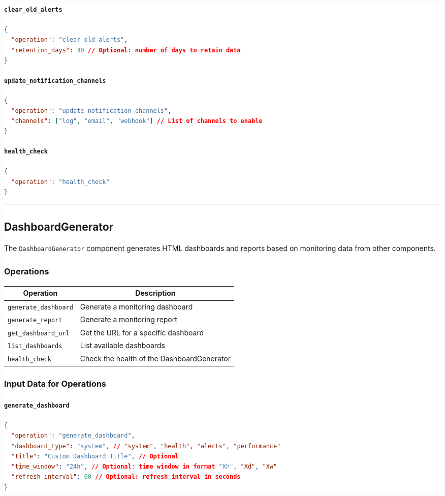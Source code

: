 #### `clear_old_alerts`

```json
{
  "operation": "clear_old_alerts",
  "retention_days": 30 // Optional: number of days to retain data
}
```

#### `update_notification_channels`

```json
{
  "operation": "update_notification_channels",
  "channels": ["log", "email", "webhook"] // List of channels to enable
}
```

#### `health_check`

```json
{
  "operation": "health_check"
}
```

---

## DashboardGenerator

The `DashboardGenerator` component generates HTML dashboards and reports based on monitoring data from other components.

### Operations

| Operation | Description |
|-----------|-------------|
| `generate_dashboard` | Generate a monitoring dashboard |
| `generate_report` | Generate a monitoring report |
| `get_dashboard_url` | Get the URL for a specific dashboard |
| `list_dashboards` | List available dashboards |
| `health_check` | Check the health of the DashboardGenerator |

### Input Data for Operations

#### `generate_dashboard`

```json
{
  "operation": "generate_dashboard",
  "dashboard_type": "system", // "system", "health", "alerts", "performance"
  "title": "Custom Dashboard Title", // Optional
  "time_window": "24h", // Optional: time window in format "Xh", "Xd", "Xw"
  "refresh_interval": 60 // Optional: refresh interval in seconds
}
```
